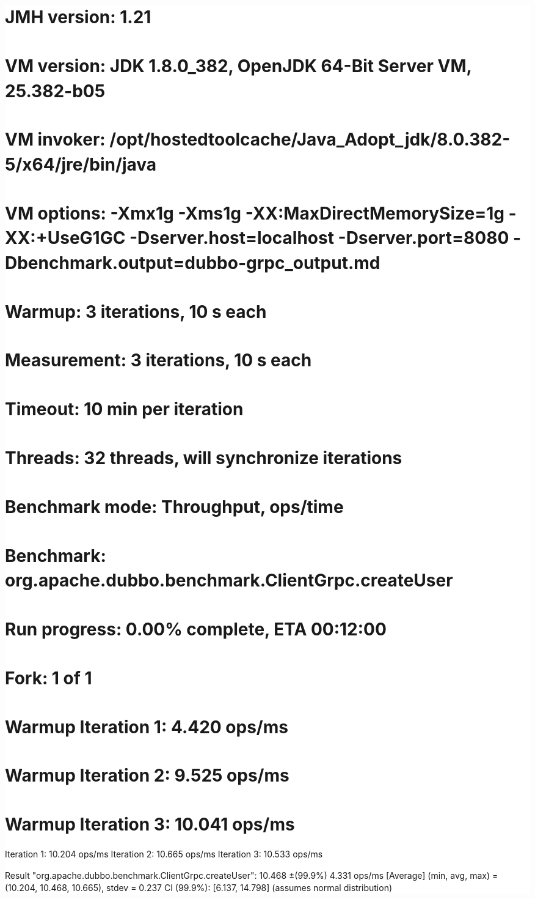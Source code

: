 # JMH version: 1.21
# VM version: JDK 1.8.0_382, OpenJDK 64-Bit Server VM, 25.382-b05
# VM invoker: /opt/hostedtoolcache/Java_Adopt_jdk/8.0.382-5/x64/jre/bin/java
# VM options: -Xmx1g -Xms1g -XX:MaxDirectMemorySize=1g -XX:+UseG1GC -Dserver.host=localhost -Dserver.port=8080 -Dbenchmark.output=dubbo-grpc_output.md
# Warmup: 3 iterations, 10 s each
# Measurement: 3 iterations, 10 s each
# Timeout: 10 min per iteration
# Threads: 32 threads, will synchronize iterations
# Benchmark mode: Throughput, ops/time
# Benchmark: org.apache.dubbo.benchmark.ClientGrpc.createUser

# Run progress: 0.00% complete, ETA 00:12:00
# Fork: 1 of 1
# Warmup Iteration   1: 4.420 ops/ms
# Warmup Iteration   2: 9.525 ops/ms
# Warmup Iteration   3: 10.041 ops/ms
Iteration   1: 10.204 ops/ms
Iteration   2: 10.665 ops/ms
Iteration   3: 10.533 ops/ms


Result "org.apache.dubbo.benchmark.ClientGrpc.createUser":
  10.468 ±(99.9%) 4.331 ops/ms [Average]
  (min, avg, max) = (10.204, 10.468, 10.665), stdev = 0.237
  CI (99.9%): [6.137, 14.798] (assumes normal distribution)
